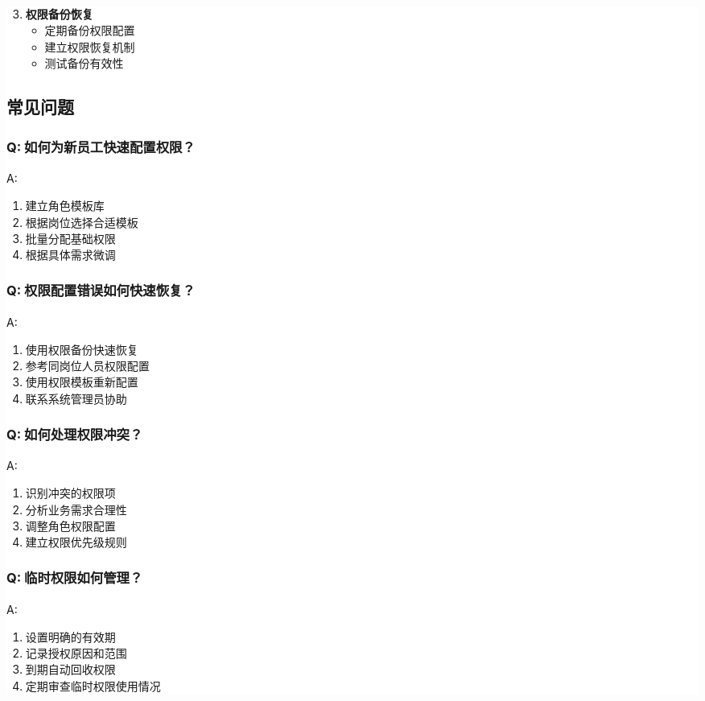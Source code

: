 3. **权限备份恢复**
   - 定期备份权限配置
   - 建立权限恢复机制
   - 测试备份有效性

## 常见问题

### Q: 如何为新员工快速配置权限？

A: 
1. 建立角色模板库
2. 根据岗位选择合适模板
3. 批量分配基础权限
4. 根据具体需求微调

### Q: 权限配置错误如何快速恢复？

A: 
1. 使用权限备份快速恢复
2. 参考同岗位人员权限配置
3. 使用权限模板重新配置
4. 联系系统管理员协助

### Q: 如何处理权限冲突？

A: 
1. 识别冲突的权限项
2. 分析业务需求合理性
3. 调整角色权限配置
4. 建立权限优先级规则

### Q: 临时权限如何管理？

A: 
1. 设置明确的有效期
2. 记录授权原因和范围
3. 到期自动回收权限
4. 定期审查临时权限使用情况